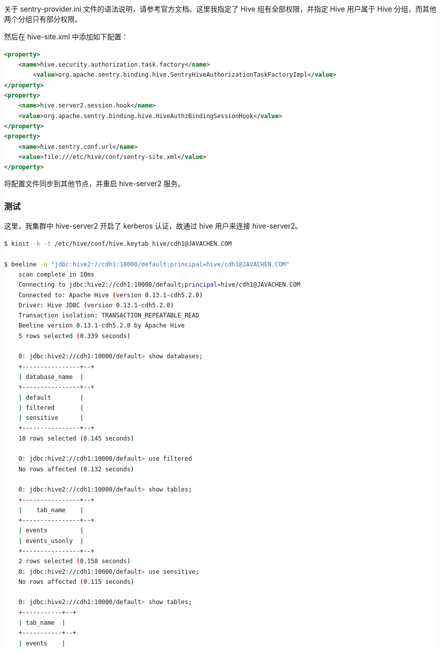 
关于 sentry-provider.ini 文件的语法说明，请参考官方文档。这里我指定了 Hive 组有全部权限，并指定 Hive 用户属于 Hive 分组，而其他两个分组只有部分权限。

然后在 hive-site.xml 中添加如下配置：

```xml
<property>
    <name>hive.security.authorization.task.factory</name>
        <value>org.apache.sentry.binding.hive.SentryHiveAuthorizationTaskFactoryImpl</value>
</property>
<property>
    <name>hive.server2.session.hook</name>
    <value>org.apache.sentry.binding.hive.HiveAuthzBindingSessionHook</value>
</property>
<property>
    <name>hive.sentry.conf.url</name>
    <value>file:///etc/hive/conf/sentry-site.xml</value>
</property>
```

将配置文件同步到其他节点，并重启 hive-server2 服务。

### 测试

这里，我集群中 hive-server2 开启了 kerberos 认证，故通过 hive 用户来连接 hive-server2。

```bash
$ kinit -k -t /etc/hive/conf/hive.keytab hive/cdh1@JAVACHEN.COM

$ beeline -u "jdbc:hive2://cdh1:10000/default;principal=hive/cdh1@JAVACHEN.COM"
    scan complete in 10ms
    Connecting to jdbc:hive2://cdh1:10000/default;principal=hive/cdh1@JAVACHEN.COM
    Connected to: Apache Hive (version 0.13.1-cdh5.2.0)
    Driver: Hive JDBC (version 0.13.1-cdh5.2.0)
    Transaction isolation: TRANSACTION_REPEATABLE_READ
    Beeline version 0.13.1-cdh5.2.0 by Apache Hive
    5 rows selected (0.339 seconds)

    0: jdbc:hive2://cdh1:10000/default> show databases;
    +----------------+--+
    | database_name  |
    +----------------+--+
    | default        |
    | filtered       |
    | sensitive      |
    +----------------+--+
    10 rows selected (0.145 seconds)

    0: jdbc:hive2://cdh1:10000/default> use filtered
    No rows affected (0.132 seconds)

    0: jdbc:hive2://cdh1:10000/default> show tables;
    +----------------+--+
    |    tab_name    |
    +----------------+--+
    | events         |
    | events_usonly  |
    +----------------+--+
    2 rows selected (0.158 seconds)
    0: jdbc:hive2://cdh1:10000/default> use sensitive;
    No rows affected (0.115 seconds)

    0: jdbc:hive2://cdh1:10000/default> show tables;
    +-----------+--+
    | tab_name  |
    +-----------+--+
    | events    |
```